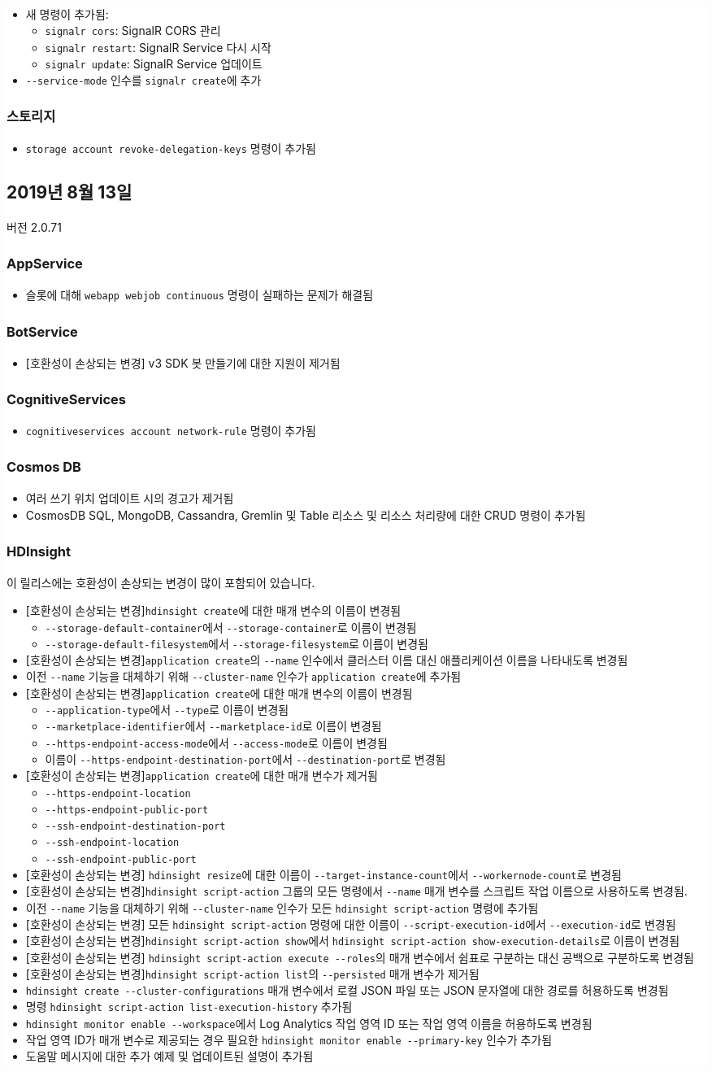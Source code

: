 * 새 명령이 추가됨:
  * `signalr cors`: SignalR CORS 관리
  * `signalr restart`: SignalR Service 다시 시작
  * `signalr update`: SignalR Service 업데이트
* `--service-mode` 인수를 `signalr create`에 추가

### <a name="storage"></a>스토리지

* `storage account revoke-delegation-keys` 명령이 추가됨

## <a name="august-13-2019"></a>2019년 8월 13일

버전 2.0.71

### <a name="appservice"></a>AppService

* 슬롯에 대해 `webapp webjob continuous` 명령이 실패하는 문제가 해결됨

### <a name="botservice"></a>BotService

* [호환성이 손상되는 변경] v3 SDK 봇 만들기에 대한 지원이 제거됨

### <a name="cognitiveservices"></a>CognitiveServices

* `cognitiveservices account network-rule` 명령이 추가됨

### <a name="cosmos-db"></a>Cosmos DB

* 여러 쓰기 위치 업데이트 시의 경고가 제거됨
* CosmosDB SQL, MongoDB, Cassandra, Gremlin 및 Table 리소스 및 리소스 처리량에 대한 CRUD 명령이 추가됨

### <a name="hdinsight"></a>HDInsight

이 릴리스에는 호환성이 손상되는 변경이 많이 포함되어 있습니다.

* [호환성이 손상되는 변경]`hdinsight create`에 대한 매개 변수의 이름이 변경됨
  * `--storage-default-container`에서 `--storage-container`로 이름이 변경됨
  * `--storage-default-filesystem`에서 `--storage-filesystem`로 이름이 변경됨
* [호환성이 손상되는 변경]`application create`의 `--name` 인수에서 클러스터 이름 대신 애플리케이션 이름을 나타내도록 변경됨
* 이전 `--name` 기능을 대체하기 위해 `--cluster-name` 인수가 `application create`에 추가됨
* [호환성이 손상되는 변경]`application create`에 대한 매개 변수의 이름이 변경됨
  * `--application-type`에서 `--type`로 이름이 변경됨
  * `--marketplace-identifier`에서 `--marketplace-id`로 이름이 변경됨
  * `--https-endpoint-access-mode`에서 `--access-mode`로 이름이 변경됨
  * 이름이 `--https-endpoint-destination-port`에서 `--destination-port`로 변경됨
* [호환성이 손상되는 변경]`application create`에 대한 매개 변수가 제거됨
  * `--https-endpoint-location`
  * `--https-endpoint-public-port`
  * `--ssh-endpoint-destination-port`
  * `--ssh-endpoint-location`
  * `--ssh-endpoint-public-port`
* [호환성이 손상되는 변경] `hdinsight resize`에 대한 이름이 `--target-instance-count`에서 `--workernode-count`로 변경됨
* [호환성이 손상되는 변경]`hdinsight script-action` 그룹의 모든 명령에서 `--name` 매개 변수를 스크립트 작업 이름으로 사용하도록 변경됨.
* 이전 `--name` 기능을 대체하기 위해 `--cluster-name` 인수가 모든 `hdinsight script-action` 명령에 추가됨
* [호환성이 손상되는 변경] 모든 `hdinsight script-action` 명령에 대한 이름이 `--script-execution-id`에서 `--execution-id`로 변경됨
* [호환성이 손상되는 변경]`hdinsight script-action show`에서 `hdinsight script-action show-execution-details`로 이름이 변경됨
* [호환성이 손상되는 변경] `hdinsight script-action execute --roles`의 매개 변수에서 쉼표로 구분하는 대신 공백으로 구분하도록 변경됨
* [호환성이 손상되는 변경]`hdinsight script-action list`의 `--persisted` 매개 변수가 제거됨
* `hdinsight create --cluster-configurations` 매개 변수에서 로컬 JSON 파일 또는 JSON 문자열에 대한 경로를 허용하도록 변경됨
* 명령 `hdinsight script-action list-execution-history` 추가됨
* `hdinsight monitor enable --workspace`에서 Log Analytics 작업 영역 ID 또는 작업 영역 이름을 허용하도록 변경됨
* 작업 영역 ID가 매개 변수로 제공되는 경우 필요한 `hdinsight monitor enable --primary-key` 인수가 추가됨
* 도움말 메시지에 대한 추가 예제 및 업데이트된 설명이 추가됨